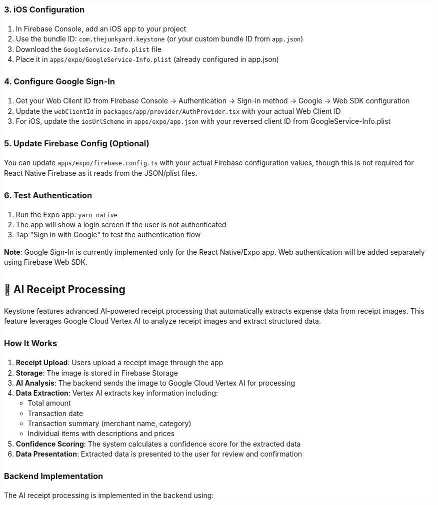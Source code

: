 ### 3. iOS Configuration

1. In Firebase Console, add an iOS app to your project
2. Use the bundle ID: `com.thejunkyard.keystone` (or your custom bundle ID from `app.json`)
3. Download the `GoogleService-Info.plist` file
4. Place it in `apps/expo/GoogleService-Info.plist` (already configured in app.json)

### 4. Configure Google Sign-In

1. Get your Web Client ID from Firebase Console → Authentication → Sign-in method → Google → Web SDK configuration
2. Update the `webClientId` in `packages/app/provider/AuthProvider.tsx` with your actual Web Client ID
3. For iOS, update the `iosUrlScheme` in `apps/expo/app.json` with your reversed client ID from GoogleService-Info.plist

### 5. Update Firebase Config (Optional)

You can update `apps/expo/firebase.config.ts` with your actual Firebase configuration values, though this is not required for React Native Firebase as it reads from the JSON/plist files.

### 6. Test Authentication

1. Run the Expo app: `yarn native`
2. The app will show a login screen if the user is not authenticated
3. Tap "Sign in with Google" to test the authentication flow

**Note**: Google Sign-In is currently implemented only for the React Native/Expo app. Web authentication will be added separately using Firebase Web SDK.

## 🧠 AI Receipt Processing

Keystone features advanced AI-powered receipt processing that automatically extracts expense data from receipt images. This feature leverages Google Cloud Vertex AI to analyze receipt images and extract structured data.

### How It Works

1. **Receipt Upload**: Users upload a receipt image through the app
2. **Storage**: The image is stored in Firebase Storage
3. **AI Analysis**: The backend sends the image to Google Cloud Vertex AI for processing
4. **Data Extraction**: Vertex AI extracts key information including:
   - Total amount
   - Transaction date
   - Transaction summary (merchant name, category)
   - Individual items with descriptions and prices
5. **Confidence Scoring**: The system calculates a confidence score for the extracted data
6. **Data Presentation**: Extracted data is presented to the user for review and confirmation

### Backend Implementation

The AI receipt processing is implemented in the backend using:
